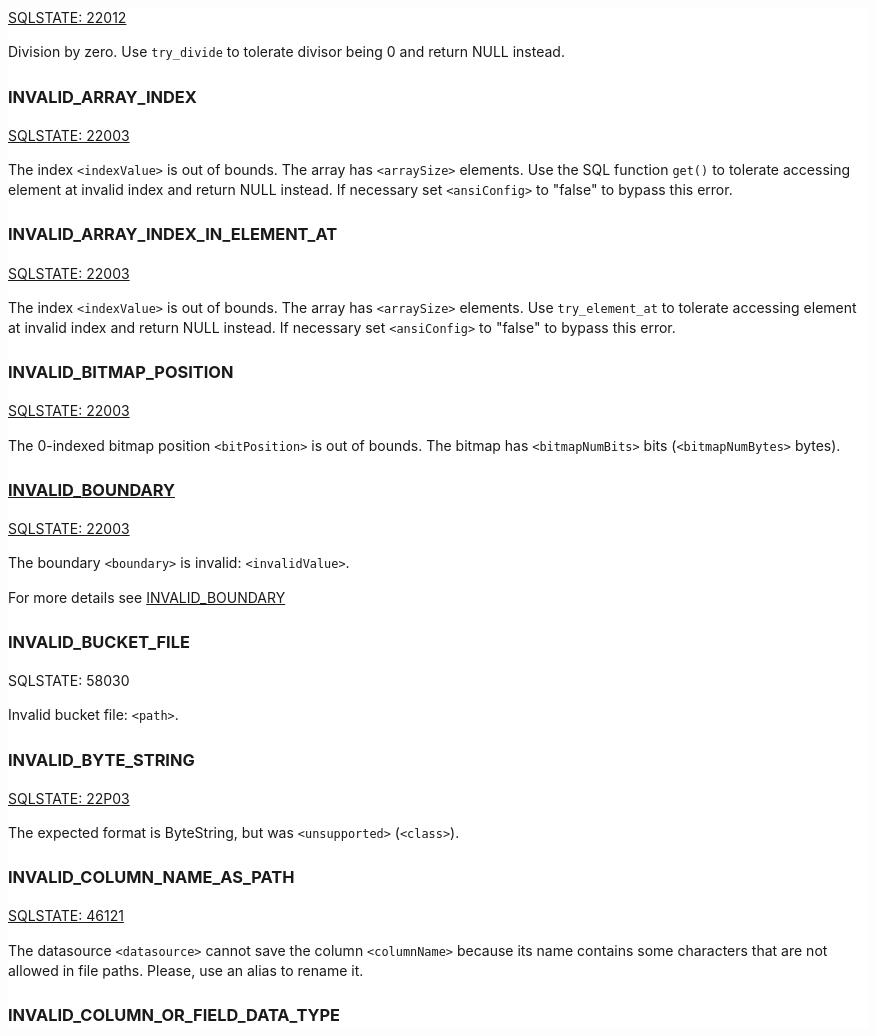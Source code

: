 [SQLSTATE: 22012](sql-error-conditions-sqlstates.html#class-22-data-exception)

Division by zero. Use `try_divide` to tolerate divisor being 0 and return NULL instead.

### INVALID_ARRAY_INDEX

[SQLSTATE: 22003](sql-error-conditions-sqlstates.html#class-22-data-exception)

The index `<indexValue>` is out of bounds. The array has `<arraySize>` elements. Use the SQL function `get()` to tolerate accessing element at invalid index and return NULL instead. If necessary set `<ansiConfig>` to "false" to bypass this error.

### INVALID_ARRAY_INDEX_IN_ELEMENT_AT

[SQLSTATE: 22003](sql-error-conditions-sqlstates.html#class-22-data-exception)

The index `<indexValue>` is out of bounds. The array has `<arraySize>` elements. Use `try_element_at` to tolerate accessing element at invalid index and return NULL instead. If necessary set `<ansiConfig>` to "false" to bypass this error.

### INVALID_BITMAP_POSITION

[SQLSTATE: 22003](sql-error-conditions-sqlstates.html#class-22-data-exception)

The 0-indexed bitmap position `<bitPosition>` is out of bounds. The bitmap has `<bitmapNumBits>` bits (`<bitmapNumBytes>` bytes).

### [INVALID_BOUNDARY](sql-error-conditions-invalid-boundary-error-class.html)

[SQLSTATE: 22003](sql-error-conditions-sqlstates.html#class-22-data-exception)

The boundary `<boundary>` is invalid: `<invalidValue>`.

For more details see [INVALID_BOUNDARY](sql-error-conditions-invalid-boundary-error-class.html)

### INVALID_BUCKET_FILE

SQLSTATE: 58030

Invalid bucket file: `<path>`.

### INVALID_BYTE_STRING

[SQLSTATE: 22P03](sql-error-conditions-sqlstates.html#class-22-data-exception)

The expected format is ByteString, but was `<unsupported>` (`<class>`).

### INVALID_COLUMN_NAME_AS_PATH

[SQLSTATE: 46121](sql-error-conditions-sqlstates.html#class-46-java-ddl-1)

The datasource `<datasource>` cannot save the column `<columnName>` because its name contains some characters that are not allowed in file paths. Please, use an alias to rename it.

### INVALID_COLUMN_OR_FIELD_DATA_TYPE
